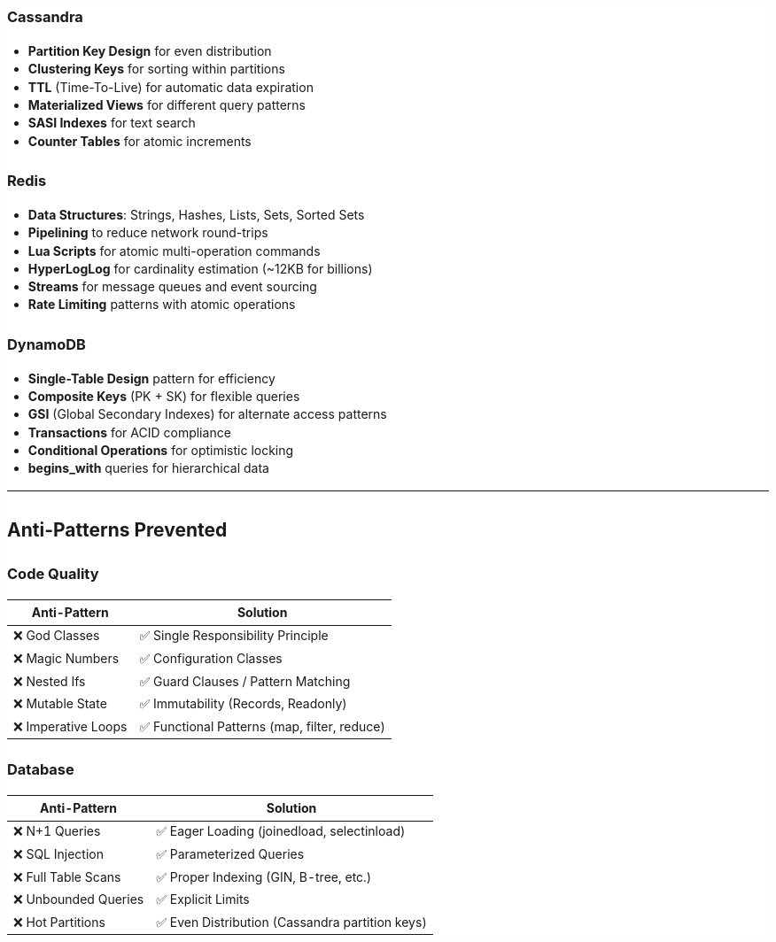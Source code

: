 ### Cassandra
- **Partition Key Design** for even distribution
- **Clustering Keys** for sorting within partitions
- **TTL** (Time-To-Live) for automatic data expiration
- **Materialized Views** for different query patterns
- **SASI Indexes** for text search
- **Counter Tables** for atomic increments

### Redis
- **Data Structures**: Strings, Hashes, Lists, Sets, Sorted Sets
- **Pipelining** to reduce network round-trips
- **Lua Scripts** for atomic multi-operation commands
- **HyperLogLog** for cardinality estimation (~12KB for billions)
- **Streams** for message queues and event sourcing
- **Rate Limiting** patterns with atomic operations

### DynamoDB
- **Single-Table Design** pattern for efficiency
- **Composite Keys** (PK + SK) for flexible queries
- **GSI** (Global Secondary Indexes) for alternate access patterns
- **Transactions** for ACID compliance
- **Conditional Operations** for optimistic locking
- **begins_with** queries for hierarchical data

---

## Anti-Patterns Prevented

### Code Quality
| Anti-Pattern | Solution |
|--------------|----------|
| ❌ God Classes | ✅ Single Responsibility Principle |
| ❌ Magic Numbers | ✅ Configuration Classes |
| ❌ Nested Ifs | ✅ Guard Clauses / Pattern Matching |
| ❌ Mutable State | ✅ Immutability (Records, Readonly) |
| ❌ Imperative Loops | ✅ Functional Patterns (map, filter, reduce) |

### Database
| Anti-Pattern | Solution |
|--------------|----------|
| ❌ N+1 Queries | ✅ Eager Loading (joinedload, selectinload) |
| ❌ SQL Injection | ✅ Parameterized Queries |
| ❌ Full Table Scans | ✅ Proper Indexing (GIN, B-tree, etc.) |
| ❌ Unbounded Queries | ✅ Explicit Limits |
| ❌ Hot Partitions | ✅ Even Distribution (Cassandra partition keys) |
